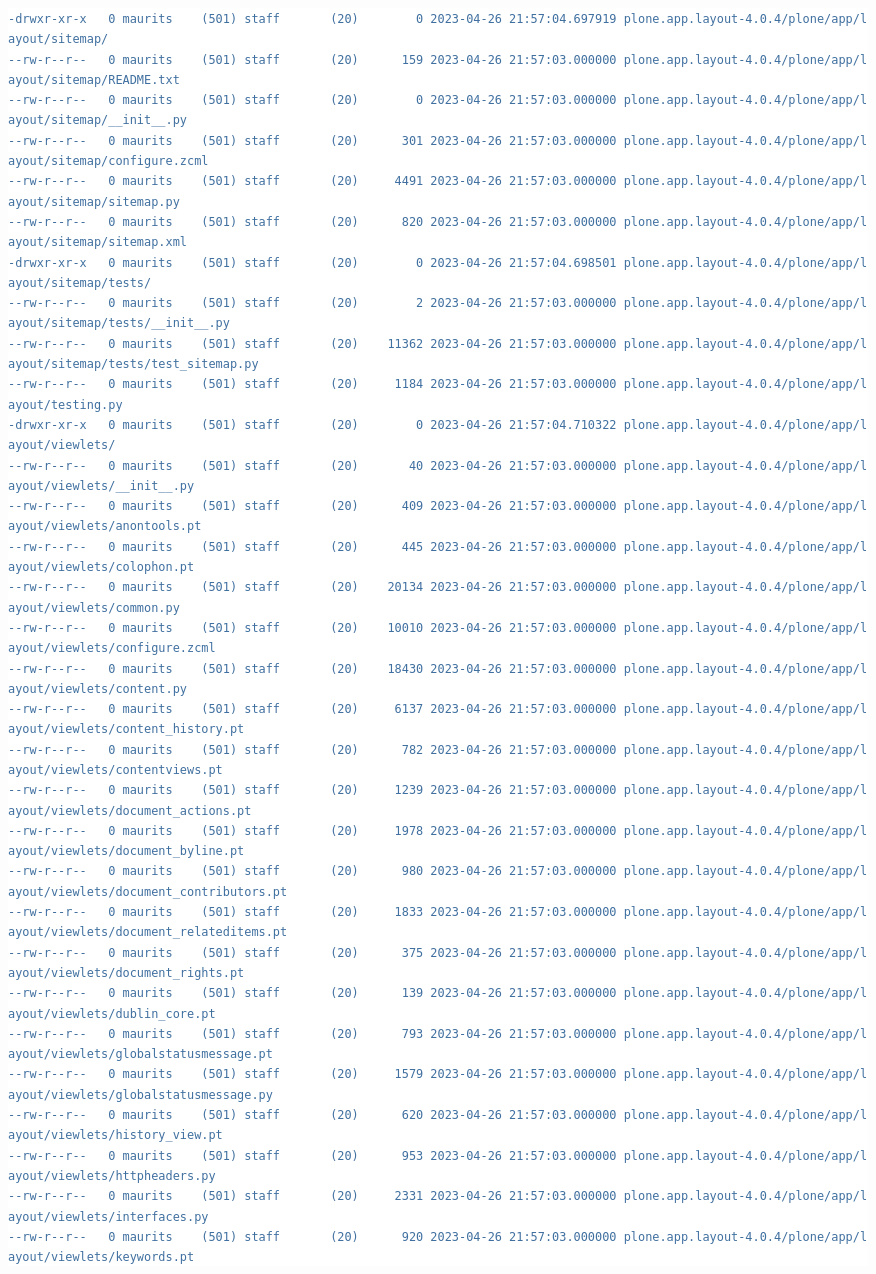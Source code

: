 ```diff
-drwxr-xr-x   0 maurits    (501) staff       (20)        0 2023-04-26 21:57:04.697919 plone.app.layout-4.0.4/plone/app/layout/sitemap/
--rw-r--r--   0 maurits    (501) staff       (20)      159 2023-04-26 21:57:03.000000 plone.app.layout-4.0.4/plone/app/layout/sitemap/README.txt
--rw-r--r--   0 maurits    (501) staff       (20)        0 2023-04-26 21:57:03.000000 plone.app.layout-4.0.4/plone/app/layout/sitemap/__init__.py
--rw-r--r--   0 maurits    (501) staff       (20)      301 2023-04-26 21:57:03.000000 plone.app.layout-4.0.4/plone/app/layout/sitemap/configure.zcml
--rw-r--r--   0 maurits    (501) staff       (20)     4491 2023-04-26 21:57:03.000000 plone.app.layout-4.0.4/plone/app/layout/sitemap/sitemap.py
--rw-r--r--   0 maurits    (501) staff       (20)      820 2023-04-26 21:57:03.000000 plone.app.layout-4.0.4/plone/app/layout/sitemap/sitemap.xml
-drwxr-xr-x   0 maurits    (501) staff       (20)        0 2023-04-26 21:57:04.698501 plone.app.layout-4.0.4/plone/app/layout/sitemap/tests/
--rw-r--r--   0 maurits    (501) staff       (20)        2 2023-04-26 21:57:03.000000 plone.app.layout-4.0.4/plone/app/layout/sitemap/tests/__init__.py
--rw-r--r--   0 maurits    (501) staff       (20)    11362 2023-04-26 21:57:03.000000 plone.app.layout-4.0.4/plone/app/layout/sitemap/tests/test_sitemap.py
--rw-r--r--   0 maurits    (501) staff       (20)     1184 2023-04-26 21:57:03.000000 plone.app.layout-4.0.4/plone/app/layout/testing.py
-drwxr-xr-x   0 maurits    (501) staff       (20)        0 2023-04-26 21:57:04.710322 plone.app.layout-4.0.4/plone/app/layout/viewlets/
--rw-r--r--   0 maurits    (501) staff       (20)       40 2023-04-26 21:57:03.000000 plone.app.layout-4.0.4/plone/app/layout/viewlets/__init__.py
--rw-r--r--   0 maurits    (501) staff       (20)      409 2023-04-26 21:57:03.000000 plone.app.layout-4.0.4/plone/app/layout/viewlets/anontools.pt
--rw-r--r--   0 maurits    (501) staff       (20)      445 2023-04-26 21:57:03.000000 plone.app.layout-4.0.4/plone/app/layout/viewlets/colophon.pt
--rw-r--r--   0 maurits    (501) staff       (20)    20134 2023-04-26 21:57:03.000000 plone.app.layout-4.0.4/plone/app/layout/viewlets/common.py
--rw-r--r--   0 maurits    (501) staff       (20)    10010 2023-04-26 21:57:03.000000 plone.app.layout-4.0.4/plone/app/layout/viewlets/configure.zcml
--rw-r--r--   0 maurits    (501) staff       (20)    18430 2023-04-26 21:57:03.000000 plone.app.layout-4.0.4/plone/app/layout/viewlets/content.py
--rw-r--r--   0 maurits    (501) staff       (20)     6137 2023-04-26 21:57:03.000000 plone.app.layout-4.0.4/plone/app/layout/viewlets/content_history.pt
--rw-r--r--   0 maurits    (501) staff       (20)      782 2023-04-26 21:57:03.000000 plone.app.layout-4.0.4/plone/app/layout/viewlets/contentviews.pt
--rw-r--r--   0 maurits    (501) staff       (20)     1239 2023-04-26 21:57:03.000000 plone.app.layout-4.0.4/plone/app/layout/viewlets/document_actions.pt
--rw-r--r--   0 maurits    (501) staff       (20)     1978 2023-04-26 21:57:03.000000 plone.app.layout-4.0.4/plone/app/layout/viewlets/document_byline.pt
--rw-r--r--   0 maurits    (501) staff       (20)      980 2023-04-26 21:57:03.000000 plone.app.layout-4.0.4/plone/app/layout/viewlets/document_contributors.pt
--rw-r--r--   0 maurits    (501) staff       (20)     1833 2023-04-26 21:57:03.000000 plone.app.layout-4.0.4/plone/app/layout/viewlets/document_relateditems.pt
--rw-r--r--   0 maurits    (501) staff       (20)      375 2023-04-26 21:57:03.000000 plone.app.layout-4.0.4/plone/app/layout/viewlets/document_rights.pt
--rw-r--r--   0 maurits    (501) staff       (20)      139 2023-04-26 21:57:03.000000 plone.app.layout-4.0.4/plone/app/layout/viewlets/dublin_core.pt
--rw-r--r--   0 maurits    (501) staff       (20)      793 2023-04-26 21:57:03.000000 plone.app.layout-4.0.4/plone/app/layout/viewlets/globalstatusmessage.pt
--rw-r--r--   0 maurits    (501) staff       (20)     1579 2023-04-26 21:57:03.000000 plone.app.layout-4.0.4/plone/app/layout/viewlets/globalstatusmessage.py
--rw-r--r--   0 maurits    (501) staff       (20)      620 2023-04-26 21:57:03.000000 plone.app.layout-4.0.4/plone/app/layout/viewlets/history_view.pt
--rw-r--r--   0 maurits    (501) staff       (20)      953 2023-04-26 21:57:03.000000 plone.app.layout-4.0.4/plone/app/layout/viewlets/httpheaders.py
--rw-r--r--   0 maurits    (501) staff       (20)     2331 2023-04-26 21:57:03.000000 plone.app.layout-4.0.4/plone/app/layout/viewlets/interfaces.py
--rw-r--r--   0 maurits    (501) staff       (20)      920 2023-04-26 21:57:03.000000 plone.app.layout-4.0.4/plone/app/layout/viewlets/keywords.pt
```